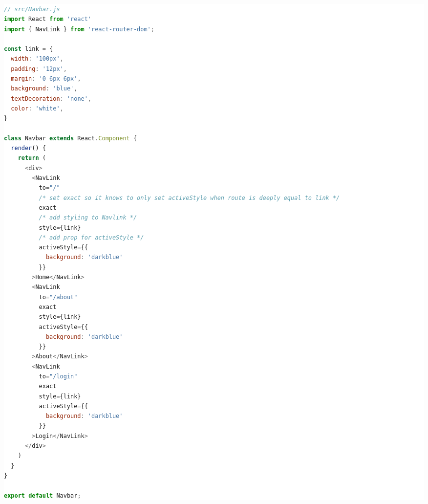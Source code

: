 ```js
// src/Navbar.js
import React from 'react'
import { NavLink } from 'react-router-dom';

const link = {
  width: '100px',
  padding: '12px',
  margin: '0 6px 6px',
  background: 'blue',
  textDecoration: 'none',
  color: 'white',
}

class Navbar extends React.Component {
  render() {
    return (
      <div>
        <NavLink
          to="/"
          /* set exact so it knows to only set activeStyle when route is deeply equal to link */
          exact
          /* add styling to Navlink */
          style={link}
          /* add prop for activeStyle */
          activeStyle={{
            background: 'darkblue'
          }}
        >Home</NavLink>
        <NavLink
          to="/about"
          exact
          style={link}
          activeStyle={{
            background: 'darkblue'
          }}
        >About</NavLink>
        <NavLink
          to="/login"
          exact
          style={link}
          activeStyle={{
            background: 'darkblue'
          }}
        >Login</NavLink>
      </div>
    )
  }
}

export default Navbar;
```
